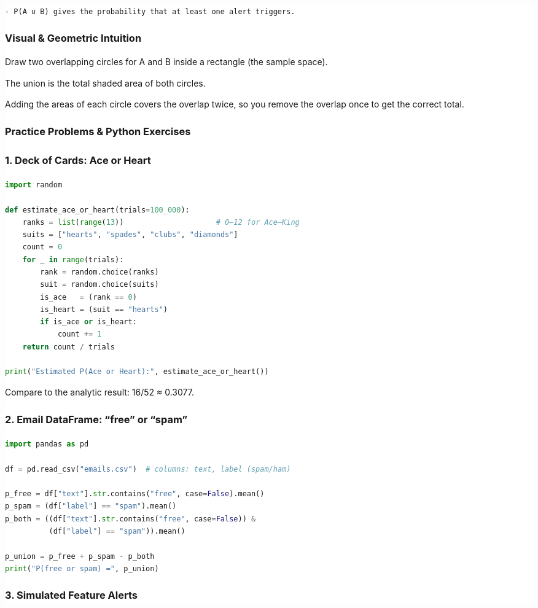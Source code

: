     - P(A ∪ B) gives the probability that at least one alert triggers.

### Visual & Geometric Intuition

Draw two overlapping circles for A and B inside a rectangle (the sample space).

The union is the total shaded area of both circles.

Adding the areas of each circle covers the overlap twice, so you remove the overlap once to get the correct total.

### Practice Problems & Python Exercises

### 1. Deck of Cards: Ace or Heart

```python
import random

def estimate_ace_or_heart(trials=100_000):
    ranks = list(range(13))                     # 0–12 for Ace–King
    suits = ["hearts", "spades", "clubs", "diamonds"]
    count = 0
    for _ in range(trials):
        rank = random.choice(ranks)
        suit = random.choice(suits)
        is_ace   = (rank == 0)
        is_heart = (suit == "hearts")
        if is_ace or is_heart:
            count += 1
    return count / trials

print("Estimated P(Ace or Heart):", estimate_ace_or_heart())
```

Compare to the analytic result: 16/52 ≈ 0.3077.

### 2. Email DataFrame: “free” or “spam”

```python
import pandas as pd

df = pd.read_csv("emails.csv")  # columns: text, label (spam/ham)

p_free = df["text"].str.contains("free", case=False).mean()
p_spam = (df["label"] == "spam").mean()
p_both = ((df["text"].str.contains("free", case=False)) &
          (df["label"] == "spam")).mean()

p_union = p_free + p_spam - p_both
print("P(free or spam) =", p_union)
```

### 3. Simulated Feature Alerts
